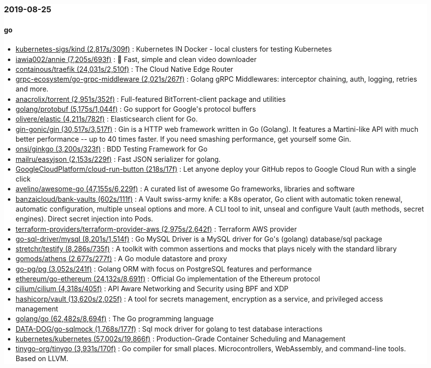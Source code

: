 ### 2019-08-25

#### go
* [kubernetes-sigs/kind (2,817s/309f)](https://github.com/kubernetes-sigs/kind) : Kubernetes IN Docker - local clusters for testing Kubernetes
* [iawia002/annie (7,205s/693f)](https://github.com/iawia002/annie) : 👾 Fast, simple and clean video downloader
* [containous/traefik (24,031s/2,510f)](https://github.com/containous/traefik) : The Cloud Native Edge Router
* [grpc-ecosystem/go-grpc-middleware (2,021s/267f)](https://github.com/grpc-ecosystem/go-grpc-middleware) : Golang gRPC Middlewares: interceptor chaining, auth, logging, retries and more.
* [anacrolix/torrent (2,951s/352f)](https://github.com/anacrolix/torrent) : Full-featured BitTorrent-client package and utilities
* [golang/protobuf (5,175s/1,044f)](https://github.com/golang/protobuf) : Go support for Google's protocol buffers
* [olivere/elastic (4,211s/782f)](https://github.com/olivere/elastic) : Elasticsearch client for Go.
* [gin-gonic/gin (30,517s/3,517f)](https://github.com/gin-gonic/gin) : Gin is a HTTP web framework written in Go (Golang). It features a Martini-like API with much better performance -- up to 40 times faster. If you need smashing performance, get yourself some Gin.
* [onsi/ginkgo (3,200s/323f)](https://github.com/onsi/ginkgo) : BDD Testing Framework for Go
* [mailru/easyjson (2,153s/229f)](https://github.com/mailru/easyjson) : Fast JSON serializer for golang.
* [GoogleCloudPlatform/cloud-run-button (218s/17f)](https://github.com/GoogleCloudPlatform/cloud-run-button) : Let anyone deploy your GitHub repos to Google Cloud Run with a single click
* [avelino/awesome-go (47,155s/6,229f)](https://github.com/avelino/awesome-go) : A curated list of awesome Go frameworks, libraries and software
* [banzaicloud/bank-vaults (602s/111f)](https://github.com/banzaicloud/bank-vaults) : A Vault swiss-army knife: a K8s operator, Go client with automatic token renewal, automatic configuration, multiple unseal options and more. A CLI tool to init, unseal and configure Vault (auth methods, secret engines). Direct secret injection into Pods.
* [terraform-providers/terraform-provider-aws (2,975s/2,642f)](https://github.com/terraform-providers/terraform-provider-aws) : Terraform AWS provider
* [go-sql-driver/mysql (8,201s/1,514f)](https://github.com/go-sql-driver/mysql) : Go MySQL Driver is a MySQL driver for Go's (golang) database/sql package
* [stretchr/testify (8,286s/735f)](https://github.com/stretchr/testify) : A toolkit with common assertions and mocks that plays nicely with the standard library
* [gomods/athens (2,677s/277f)](https://github.com/gomods/athens) : A Go module datastore and proxy
* [go-pg/pg (3,052s/241f)](https://github.com/go-pg/pg) : Golang ORM with focus on PostgreSQL features and performance
* [ethereum/go-ethereum (24,132s/8,691f)](https://github.com/ethereum/go-ethereum) : Official Go implementation of the Ethereum protocol
* [cilium/cilium (4,318s/405f)](https://github.com/cilium/cilium) : API Aware Networking and Security using BPF and XDP
* [hashicorp/vault (13,620s/2,025f)](https://github.com/hashicorp/vault) : A tool for secrets management, encryption as a service, and privileged access management
* [golang/go (62,482s/8,694f)](https://github.com/golang/go) : The Go programming language
* [DATA-DOG/go-sqlmock (1,768s/177f)](https://github.com/DATA-DOG/go-sqlmock) : Sql mock driver for golang to test database interactions
* [kubernetes/kubernetes (57,002s/19,866f)](https://github.com/kubernetes/kubernetes) : Production-Grade Container Scheduling and Management
* [tinygo-org/tinygo (3,931s/170f)](https://github.com/tinygo-org/tinygo) : Go compiler for small places. Microcontrollers, WebAssembly, and command-line tools. Based on LLVM.
